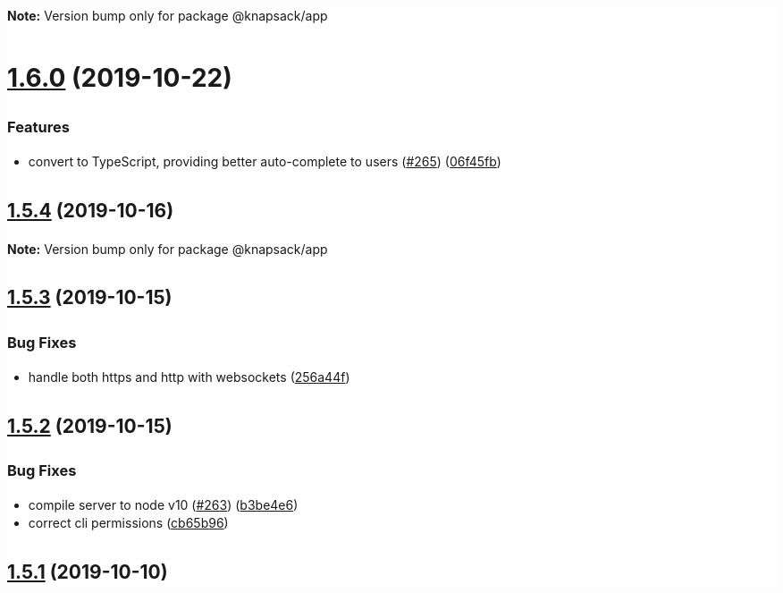**Note:** Version bump only for package @knapsack/app





# [1.6.0](https://github.com/basaltinc/knapsack/compare/v1.5.4...v1.6.0) (2019-10-22)


### Features

* convert to TypeScript, providing better auto-complete to users ([#265](https://github.com/basaltinc/knapsack/issues/265)) ([06f45fb](https://github.com/basaltinc/knapsack/commit/06f45fb7fa06078c495833942dc3d2028d7b34c1))





## [1.5.4](https://github.com/basaltinc/knapsack/compare/v1.5.3...v1.5.4) (2019-10-16)

**Note:** Version bump only for package @knapsack/app





## [1.5.3](https://github.com/basaltinc/knapsack/compare/v1.5.2...v1.5.3) (2019-10-15)


### Bug Fixes

* handle both https and http with websockets ([256a44f](https://github.com/basaltinc/knapsack/commit/256a44f41bf91d56048928db86ec39c0f703307c))





## [1.5.2](https://github.com/basaltinc/knapsack/compare/v1.5.1...v1.5.2) (2019-10-15)


### Bug Fixes

* compile server to node v10 ([#263](https://github.com/basaltinc/knapsack/issues/263)) ([b3be4e6](https://github.com/basaltinc/knapsack/commit/b3be4e6d32b330cc7ac47eefbc7a5e3d57bdc92b))
* correct cli permissions ([cb65b96](https://github.com/basaltinc/knapsack/commit/cb65b96b2359f9e7748a487e281732ea29a3b146))





## [1.5.1](https://github.com/basaltinc/knapsack/compare/v1.5.0...v1.5.1) (2019-10-10)
